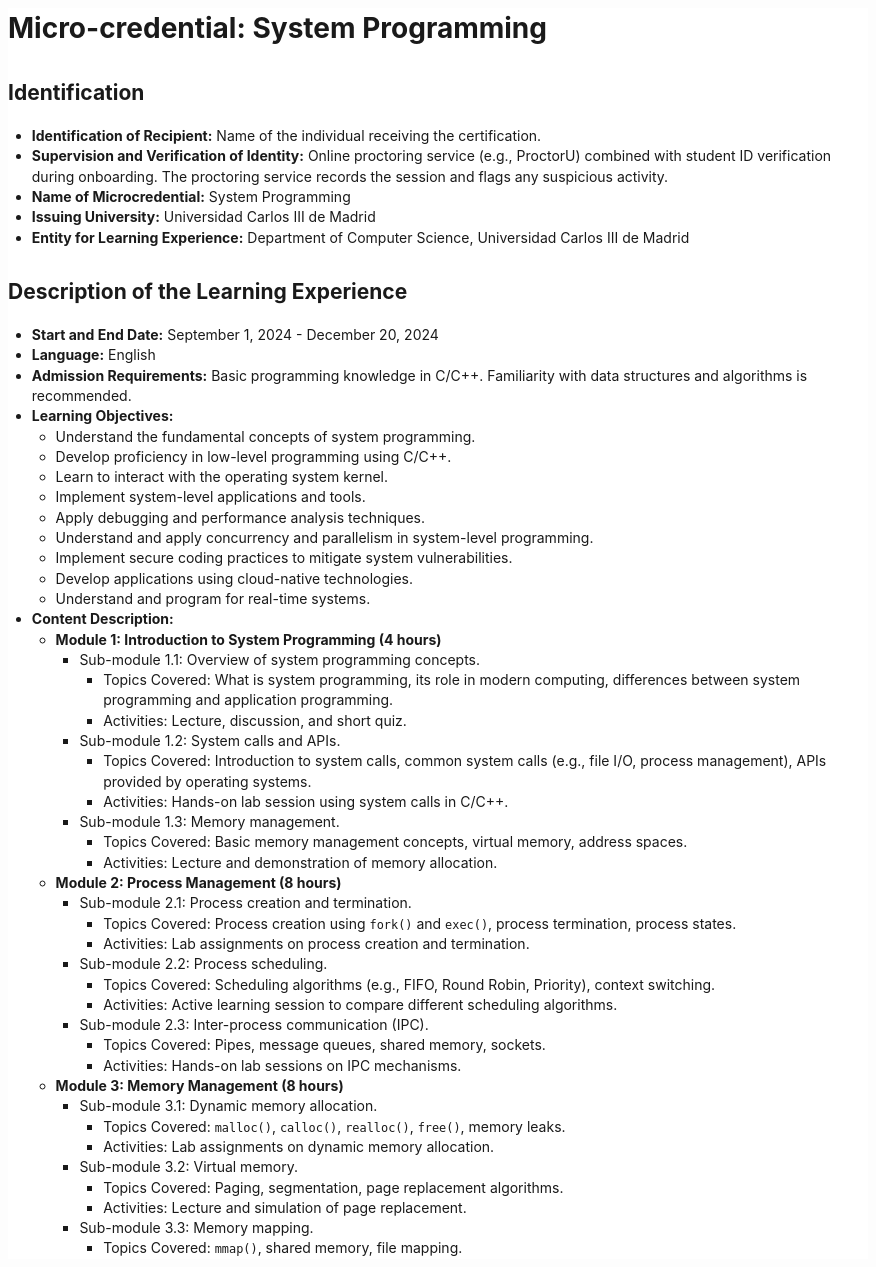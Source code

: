 # Micro-credential: System Programming

## Identification

*   **Identification of Recipient:** Name of the individual receiving the certification.
*   **Supervision and Verification of Identity:** Online proctoring service (e.g., ProctorU) combined with student ID verification during onboarding. The proctoring service records the session and flags any suspicious activity.
*   **Name of Microcredential:** System Programming
*   **Issuing University:** Universidad Carlos III de Madrid
*   **Entity for Learning Experience:** Department of Computer Science, Universidad Carlos III de Madrid

## Description of the Learning Experience

*   **Start and End Date:** September 1, 2024 - December 20, 2024
*   **Language:** English
*   **Admission Requirements:** Basic programming knowledge in C/C++. Familiarity with data structures and algorithms is recommended.
*   **Learning Objectives:**
    *   Understand the fundamental concepts of system programming.
    *   Develop proficiency in low-level programming using C/C++.
    *   Learn to interact with the operating system kernel.
    *   Implement system-level applications and tools.
    *   Apply debugging and performance analysis techniques.
    *   Understand and apply concurrency and parallelism in system-level programming.
    *   Implement secure coding practices to mitigate system vulnerabilities.
    *   Develop applications using cloud-native technologies.
    *   Understand and program for real-time systems.
*   **Content Description:**
    *   **Module 1: Introduction to System Programming (4 hours)**
        *   Sub-module 1.1: Overview of system programming concepts.
            *   Topics Covered: What is system programming, its role in modern computing, differences between system programming and application programming.
            *   Activities: Lecture, discussion, and short quiz.
        *   Sub-module 1.2: System calls and APIs.
            *   Topics Covered: Introduction to system calls, common system calls (e.g., file I/O, process management), APIs provided by operating systems.
            *   Activities: Hands-on lab session using system calls in C/C++.
        *   Sub-module 1.3: Memory management.
            *   Topics Covered: Basic memory management concepts, virtual memory, address spaces.
            *   Activities: Lecture and demonstration of memory allocation.
    *   **Module 2: Process Management (8 hours)**
        *   Sub-module 2.1: Process creation and termination.
            *   Topics Covered: Process creation using `fork()` and `exec()`, process termination, process states.
            *   Activities: Lab assignments on process creation and termination.
        *   Sub-module 2.2: Process scheduling.
            *   Topics Covered: Scheduling algorithms (e.g., FIFO, Round Robin, Priority), context switching.
            *   Activities: Active learning session to compare different scheduling algorithms.
        *   Sub-module 2.3: Inter-process communication (IPC).
            *   Topics Covered: Pipes, message queues, shared memory, sockets.
            *   Activities: Hands-on lab sessions on IPC mechanisms.
    *   **Module 3: Memory Management (8 hours)**
        *   Sub-module 3.1: Dynamic memory allocation.
            *   Topics Covered: `malloc()`, `calloc()`, `realloc()`, `free()`, memory leaks.
            *   Activities: Lab assignments on dynamic memory allocation.
        *   Sub-module 3.2: Virtual memory.
            *   Topics Covered: Paging, segmentation, page replacement algorithms.
            *   Activities: Lecture and simulation of page replacement.
        *   Sub-module 3.3: Memory mapping.
            *   Topics Covered: `mmap()`, shared memory, file mapping.